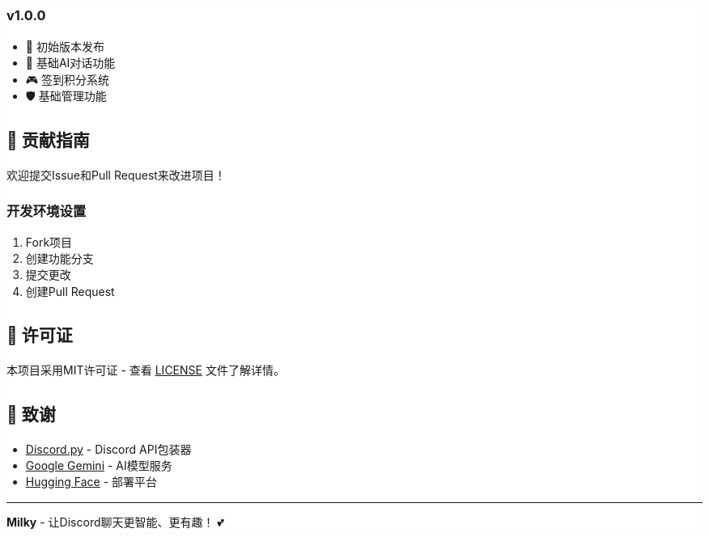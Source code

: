 ### v1.0.0
- 🎉 初始版本发布
- 🧠 基础AI对话功能
- 🎮 签到积分系统
- 🛡️ 基础管理功能

## 🤝 贡献指南

欢迎提交Issue和Pull Request来改进项目！

### 开发环境设置
1. Fork项目
2. 创建功能分支
3. 提交更改
4. 创建Pull Request

## 📄 许可证

本项目采用MIT许可证 - 查看 [LICENSE](LICENSE) 文件了解详情。

## 🙏 致谢

- [Discord.py](https://discordpy.readthedocs.io/) - Discord API包装器
- [Google Gemini](https://ai.google.dev/) - AI模型服务
- [Hugging Face](https://huggingface.co/) - 部署平台

---

**Milky** - 让Discord聊天更智能、更有趣！ 💕